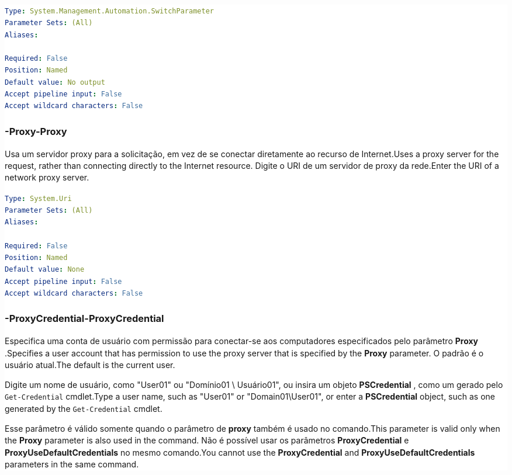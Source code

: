 ```yaml
Type: System.Management.Automation.SwitchParameter
Parameter Sets: (All)
Aliases:

Required: False
Position: Named
Default value: No output
Accept pipeline input: False
Accept wildcard characters: False
```

### <span data-ttu-id="64999-196">-Proxy</span><span class="sxs-lookup"><span data-stu-id="64999-196">-Proxy</span></span>

<span data-ttu-id="64999-197">Usa um servidor proxy para a solicitação, em vez de se conectar diretamente ao recurso de Internet.</span><span class="sxs-lookup"><span data-stu-id="64999-197">Uses a proxy server for the request, rather than connecting directly to the Internet resource.</span></span> <span data-ttu-id="64999-198">Digite o URI de um servidor de proxy da rede.</span><span class="sxs-lookup"><span data-stu-id="64999-198">Enter the URI of a network proxy server.</span></span>

```yaml
Type: System.Uri
Parameter Sets: (All)
Aliases:

Required: False
Position: Named
Default value: None
Accept pipeline input: False
Accept wildcard characters: False
```

### <span data-ttu-id="64999-199">-ProxyCredential</span><span class="sxs-lookup"><span data-stu-id="64999-199">-ProxyCredential</span></span>

<span data-ttu-id="64999-200">Especifica uma conta de usuário com permissão para conectar-se aos computadores especificados pelo parâmetro **Proxy** .</span><span class="sxs-lookup"><span data-stu-id="64999-200">Specifies a user account that has permission to use the proxy server that is specified by the **Proxy** parameter.</span></span> <span data-ttu-id="64999-201">O padrão é o usuário atual.</span><span class="sxs-lookup"><span data-stu-id="64999-201">The default is the current user.</span></span>

<span data-ttu-id="64999-202">Digite um nome de usuário, como "User01" ou "Domínio01 \ Usuário01", ou insira um objeto **PSCredential** , como um gerado pelo `Get-Credential` cmdlet.</span><span class="sxs-lookup"><span data-stu-id="64999-202">Type a user name, such as "User01" or "Domain01\User01", or enter a **PSCredential** object, such as one generated by the `Get-Credential` cmdlet.</span></span>

<span data-ttu-id="64999-203">Esse parâmetro é válido somente quando o parâmetro de **proxy** também é usado no comando.</span><span class="sxs-lookup"><span data-stu-id="64999-203">This parameter is valid only when the **Proxy** parameter is also used in the command.</span></span> <span data-ttu-id="64999-204">Não é possível usar os parâmetros **ProxyCredential** e **ProxyUseDefaultCredentials** no mesmo comando.</span><span class="sxs-lookup"><span data-stu-id="64999-204">You cannot use the **ProxyCredential** and **ProxyUseDefaultCredentials** parameters in the same command.</span></span>
